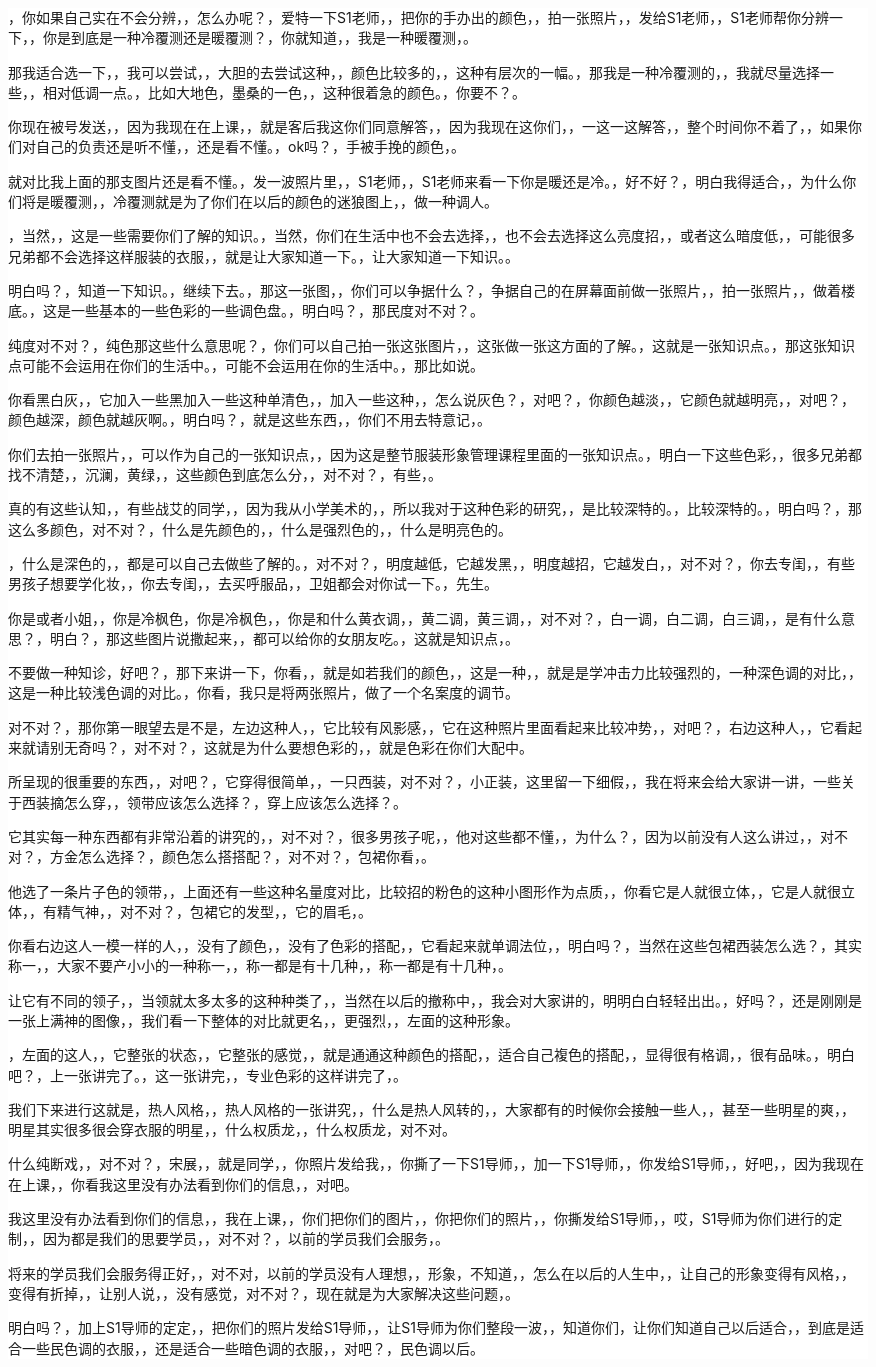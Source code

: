 ，你如果自己实在不会分辨，，怎么办呢？，爱特一下S1老师，，把你的手办出的颜色，，拍一张照片，，发给S1老师，，S1老师帮你分辨一下，，你是到底是一种冷覆测还是暖覆测？，你就知道，，我是一种暖覆测，。

那我适合选一下，，我可以尝试，，大胆的去尝试这种，，颜色比较多的，，这种有层次的一幅。，那我是一种冷覆测的，，我就尽量选择一些，，相对低调一点。，比如大地色，墨桑的一色，，这种很着急的颜色。，你要不？。

你现在被号发送，，因为我现在在上课，，就是客后我这你们同意解答，，因为我现在这你们，，一这一这解答，，整个时间你不着了，，如果你们对自己的负责还是听不懂，，还是看不懂。，ok吗？，手被手挽的颜色，。

就对比我上面的那支图片还是看不懂。，发一波照片里，，S1老师，，S1老师来看一下你是暖还是冷。，好不好？，明白我得适合，，为什么你们将是暖覆测，，冷覆测就是为了你们在以后的颜色的迷狼图上，，做一种调人。

，当然，，这是一些需要你们了解的知识。，当然，你们在生活中也不会去选择，，也不会去选择这么亮度招，，或者这么暗度低，，可能很多兄弟都不会选择这样服装的衣服，，就是让大家知道一下。，让大家知道一下知识。。

明白吗？，知道一下知识。，继续下去。，那这一张图，，你们可以争据什么？，争据自己的在屏幕面前做一张照片，，拍一张照片，，做着楼底。，这是一些基本的一些色彩的一些调色盘。，明白吗？，那民度对不对？。

纯度对不对？，纯色那这些什么意思呢？，你们可以自己拍一张这张图片，，这张做一张这方面的了解。，这就是一张知识点。，那这张知识点可能不会运用在你们的生活中。，可能不会运用在你的生活中。，那比如说。

你看黑白灰，，它加入一些黑加入一些这种单清色，，加入一些这种，，怎么说灰色？，对吧？，你颜色越淡，，它颜色就越明亮，，对吧？，颜色越深，颜色就越灰啊。，明白吗？，就是这些东西，，你们不用去特意记，。

你们去拍一张照片，，可以作为自己的一张知识点，，因为这是整节服装形象管理课程里面的一张知识点。，明白一下这些色彩，，很多兄弟都找不清楚，，沉澜，黄绿，，这些颜色到底怎么分，，对不对？，有些，。

真的有这些认知，，有些战艾的同学，，因为我从小学美术的，，所以我对于这种色彩的研究，，是比较深特的。，比较深特的。，明白吗？，那这么多颜色，对不对？，什么是先颜色的，，什么是强烈色的，，什么是明亮色的。

，什么是深色的，，都是可以自己去做些了解的。，对不对？，明度越低，它越发黑，，明度越招，它越发白，，对不对？，你去专闺，，有些男孩子想要学化妆，，你去专闺，，去买呼服品，，卫姐都会对你试一下。，先生。

你是或者小姐，，你是冷枫色，你是冷枫色，，你是和什么黄衣调，，黄二调，黄三调，，对不对？，白一调，白二调，白三调，，是有什么意思？，明白？，那这些图片说撒起来，，都可以给你的女朋友吃。，这就是知识点，。

不要做一种知诊，好吧？，那下来讲一下，你看，，就是如若我们的颜色，，这是一种，，就是是学冲击力比较强烈的，一种深色调的对比，，这是一种比较浅色调的对比。，你看，我只是将两张照片，做了一个名案度的调节。

对不对？，那你第一眼望去是不是，左边这种人，，它比较有风影感，，它在这种照片里面看起来比较冲势，，对吧？，右边这种人，，它看起来就请别无奇吗？，对不对？，这就是为什么要想色彩的，，就是色彩在你们大配中。

所呈现的很重要的东西，，对吧？，它穿得很简单，，一只西装，对不对？，小正装，这里留一下细假，，我在将来会给大家讲一讲，一些关于西装摘怎么穿，，领带应该怎么选择？，穿上应该怎么选择？。

它其实每一种东西都有非常沿着的讲究的，，对不对？，很多男孩子呢，，他对这些都不懂，，为什么？，因为以前没有人这么讲过，，对不对？，方金怎么选择？，颜色怎么搭搭配？，对不对？，包裙你看，。

他选了一条片子色的领带，，上面还有一些这种名量度对比，比较招的粉色的这种小图形作为点质，，你看它是人就很立体，，它是人就很立体，，有精气神，，对不对？，包裙它的发型，，它的眉毛，。

你看右边这人一模一样的人，，没有了颜色，，没有了色彩的搭配，，它看起来就单调法位，，明白吗？，当然在这些包裙西装怎么选？，其实称一，，大家不要产小小的一种称一，，称一都是有十几种，，称一都是有十几种，。

让它有不同的领子，，当领就太多太多的这种种类了，，当然在以后的撤称中，，我会对大家讲的，明明白白轻轻出出。，好吗？，还是刚刚是一张上满神的图像，，我们看一下整体的对比就更名，，更强烈，，左面的这种形象。

，左面的这人，，它整张的状态，，它整张的感觉，，就是通通这种颜色的搭配，，适合自己複色的搭配，，显得很有格调，，很有品味。，明白吧？，上一张讲完了。，这一张讲完，，专业色彩的这样讲完了，。

我们下来进行这就是，热人风格，，热人风格的一张讲究，，什么是热人风转的，，大家都有的时候你会接触一些人，，甚至一些明星的爽，，明星其实很多很会穿衣服的明星，，什么权质龙，，什么权质龙，对不对。

什么纯断戏，，对不对？，宋展，，就是同学，，你照片发给我，，你撕了一下S1导师，，加一下S1导师，，你发给S1导师，，好吧，，因为我现在在上课，，你看我这里没有办法看到你们的信息，，对吧。

我这里没有办法看到你们的信息，，我在上课，，你们把你们的图片，，你把你们的照片，，你撕发给S1导师，，哎，S1导师为你们进行的定制，，因为都是我们的思要学员，，对不对？，以前的学员我们会服务，。

将来的学员我们会服务得正好，，对不对，以前的学员没有人理想，，形象，不知道，，怎么在以后的人生中，，让自己的形象变得有风格，，变得有折掉，，让别人说，，没有感觉，对不对？，现在就是为大家解决这些问题，。

明白吗？，加上S1导师的定定，，把你们的照片发给S1导师，，让S1导师为你们整段一波，，知道你们，让你们知道自己以后适合，，到底是适合一些民色调的衣服，，还是适合一些暗色调的衣服，，对吧？，民色调以后。
